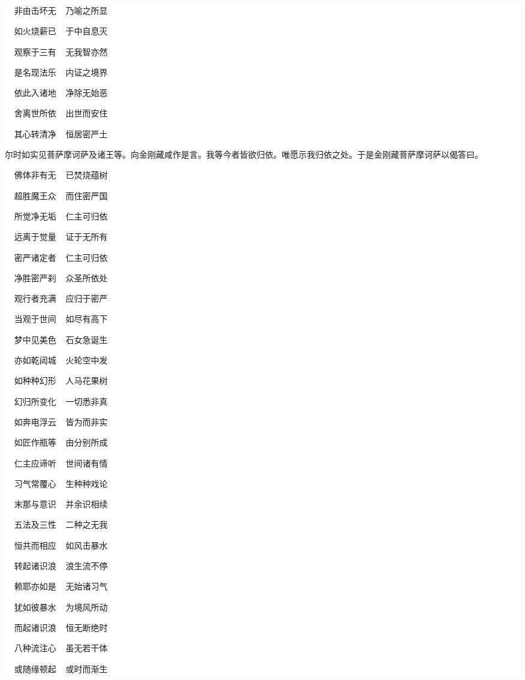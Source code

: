 &nbsp;&nbsp;&nbsp;&nbsp;非由击坏无&nbsp;&nbsp;&nbsp;&nbsp;乃喻之所显

&nbsp;&nbsp;&nbsp;&nbsp;如火烧薪已&nbsp;&nbsp;&nbsp;&nbsp;于中自息灭

&nbsp;&nbsp;&nbsp;&nbsp;观察于三有&nbsp;&nbsp;&nbsp;&nbsp;无我智亦然

&nbsp;&nbsp;&nbsp;&nbsp;是名现法乐&nbsp;&nbsp;&nbsp;&nbsp;内证之境界

&nbsp;&nbsp;&nbsp;&nbsp;依此入诸地&nbsp;&nbsp;&nbsp;&nbsp;净除无始恶

&nbsp;&nbsp;&nbsp;&nbsp;舍离世所依&nbsp;&nbsp;&nbsp;&nbsp;出世而安住

&nbsp;&nbsp;&nbsp;&nbsp;其心转清净&nbsp;&nbsp;&nbsp;&nbsp;恒居密严土

尔时如实见菩萨摩诃萨及诸王等。向金刚藏咸作是言。我等今者皆欲归依。唯愿示我归依之处。于是金刚藏菩萨摩诃萨以偈答曰。

&nbsp;&nbsp;&nbsp;&nbsp;佛体非有无&nbsp;&nbsp;&nbsp;&nbsp;已焚烧蕴树

&nbsp;&nbsp;&nbsp;&nbsp;超胜魔王众&nbsp;&nbsp;&nbsp;&nbsp;而住密严国

&nbsp;&nbsp;&nbsp;&nbsp;所觉净无垢&nbsp;&nbsp;&nbsp;&nbsp;仁主可归依

&nbsp;&nbsp;&nbsp;&nbsp;远离于觉量&nbsp;&nbsp;&nbsp;&nbsp;证于无所有

&nbsp;&nbsp;&nbsp;&nbsp;密严诸定者&nbsp;&nbsp;&nbsp;&nbsp;仁主可归依

&nbsp;&nbsp;&nbsp;&nbsp;净胜密严刹&nbsp;&nbsp;&nbsp;&nbsp;众圣所依处

&nbsp;&nbsp;&nbsp;&nbsp;观行者充满&nbsp;&nbsp;&nbsp;&nbsp;应归于密严

&nbsp;&nbsp;&nbsp;&nbsp;当观于世间&nbsp;&nbsp;&nbsp;&nbsp;如尽有高下

&nbsp;&nbsp;&nbsp;&nbsp;梦中见美色&nbsp;&nbsp;&nbsp;&nbsp;石女急诞生

&nbsp;&nbsp;&nbsp;&nbsp;亦如乾闼城&nbsp;&nbsp;&nbsp;&nbsp;火轮空中发

&nbsp;&nbsp;&nbsp;&nbsp;如种种幻形&nbsp;&nbsp;&nbsp;&nbsp;人马花果树

&nbsp;&nbsp;&nbsp;&nbsp;幻归所变化&nbsp;&nbsp;&nbsp;&nbsp;一切悉非真

&nbsp;&nbsp;&nbsp;&nbsp;如奔电浮云&nbsp;&nbsp;&nbsp;&nbsp;皆为而非实

&nbsp;&nbsp;&nbsp;&nbsp;如匠作瓶等&nbsp;&nbsp;&nbsp;&nbsp;由分别所成

&nbsp;&nbsp;&nbsp;&nbsp;仁主应谛听&nbsp;&nbsp;&nbsp;&nbsp;世间诸有情

&nbsp;&nbsp;&nbsp;&nbsp;习气常覆心&nbsp;&nbsp;&nbsp;&nbsp;生种种戏论

&nbsp;&nbsp;&nbsp;&nbsp;末那与意识&nbsp;&nbsp;&nbsp;&nbsp;并余识相续

&nbsp;&nbsp;&nbsp;&nbsp;五法及三性&nbsp;&nbsp;&nbsp;&nbsp;二种之无我

&nbsp;&nbsp;&nbsp;&nbsp;恒共而相应&nbsp;&nbsp;&nbsp;&nbsp;如风击暴水

&nbsp;&nbsp;&nbsp;&nbsp;转起诸识浪&nbsp;&nbsp;&nbsp;&nbsp;浪生流不停

&nbsp;&nbsp;&nbsp;&nbsp;赖耶亦如是&nbsp;&nbsp;&nbsp;&nbsp;无始诸习气

&nbsp;&nbsp;&nbsp;&nbsp;犹如彼暴水&nbsp;&nbsp;&nbsp;&nbsp;为境风所动

&nbsp;&nbsp;&nbsp;&nbsp;而起诸识浪&nbsp;&nbsp;&nbsp;&nbsp;恒无断绝时

&nbsp;&nbsp;&nbsp;&nbsp;八种流注心&nbsp;&nbsp;&nbsp;&nbsp;虽无若干体

&nbsp;&nbsp;&nbsp;&nbsp;或随缘顿起&nbsp;&nbsp;&nbsp;&nbsp;或时而渐生
